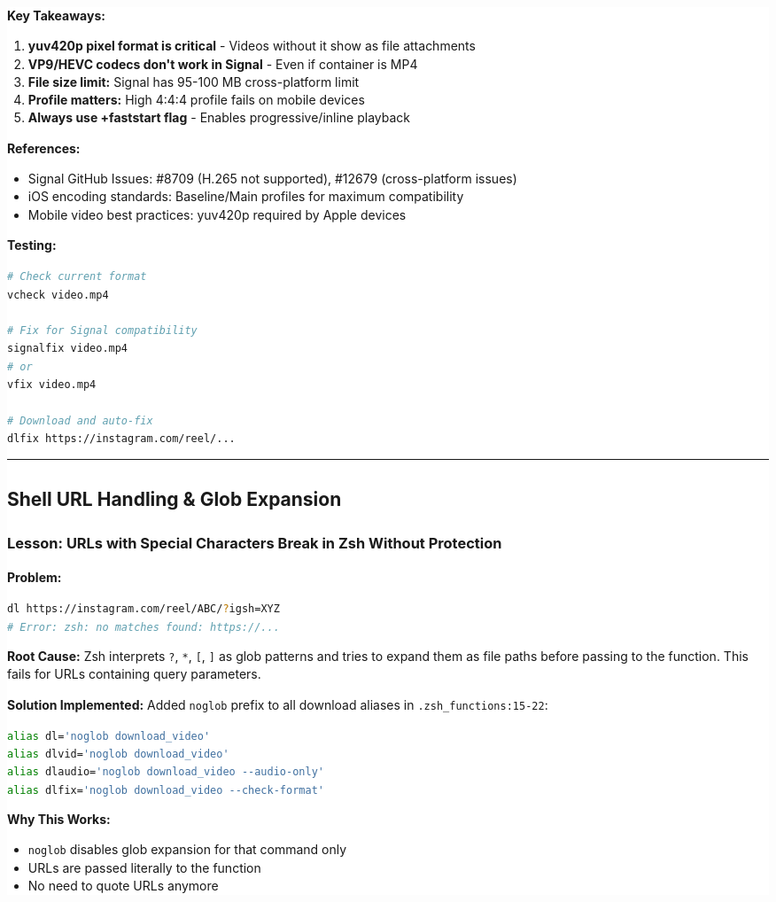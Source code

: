 **Key Takeaways:**
1. **yuv420p pixel format is critical** - Videos without it show as file attachments
2. **VP9/HEVC codecs don't work in Signal** - Even if container is MP4
3. **File size limit:** Signal has 95-100 MB cross-platform limit
4. **Profile matters:** High 4:4:4 profile fails on mobile devices
5. **Always use +faststart flag** - Enables progressive/inline playback

**References:**
- Signal GitHub Issues: #8709 (H.265 not supported), #12679 (cross-platform issues)
- iOS encoding standards: Baseline/Main profiles for maximum compatibility
- Mobile video best practices: yuv420p required by Apple devices

**Testing:**
```bash
# Check current format
vcheck video.mp4

# Fix for Signal compatibility
signalfix video.mp4
# or
vfix video.mp4

# Download and auto-fix
dlfix https://instagram.com/reel/...
```

---

## Shell URL Handling & Glob Expansion

### Lesson: URLs with Special Characters Break in Zsh Without Protection

**Problem:**
```bash
dl https://instagram.com/reel/ABC/?igsh=XYZ
# Error: zsh: no matches found: https://...
```

**Root Cause:**
Zsh interprets `?`, `*`, `[`, `]` as glob patterns and tries to expand them as file paths before passing to the function. This fails for URLs containing query parameters.

**Solution Implemented:**
Added `noglob` prefix to all download aliases in `.zsh_functions:15-22`:
```bash
alias dl='noglob download_video'
alias dlvid='noglob download_video'
alias dlaudio='noglob download_video --audio-only'
alias dlfix='noglob download_video --check-format'
```

**Why This Works:**
- `noglob` disables glob expansion for that command only
- URLs are passed literally to the function
- No need to quote URLs anymore

